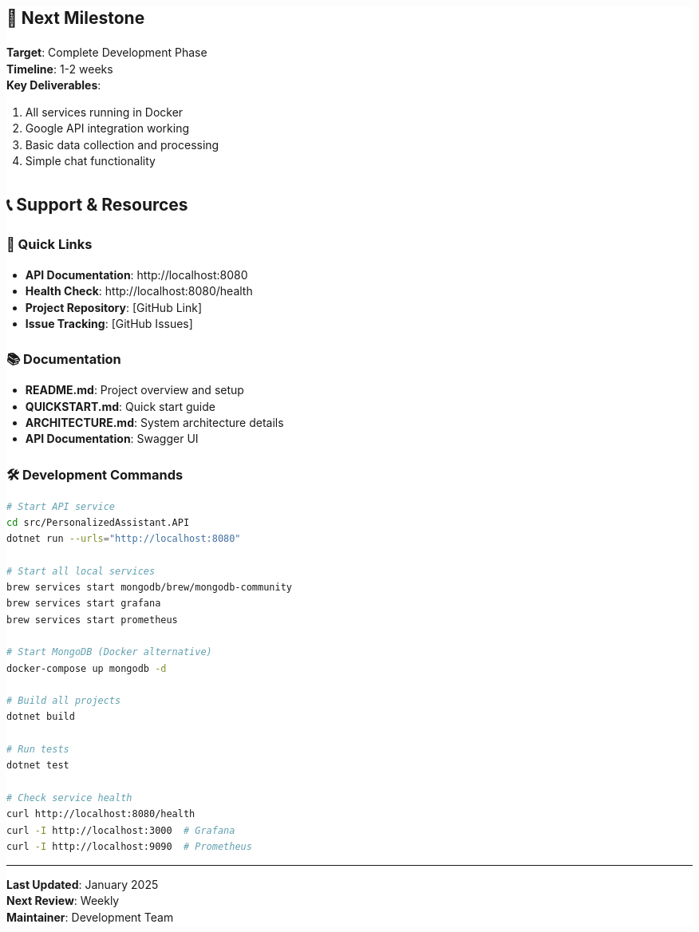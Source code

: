 ## 🚀 Next Milestone

**Target**: Complete Development Phase  
**Timeline**: 1-2 weeks  
**Key Deliverables**:
1. All services running in Docker
2. Google API integration working
3. Basic data collection and processing
4. Simple chat functionality

## 📞 Support & Resources

### 🔗 Quick Links
- **API Documentation**: http://localhost:8080
- **Health Check**: http://localhost:8080/health
- **Project Repository**: [GitHub Link]
- **Issue Tracking**: [GitHub Issues]

### 📚 Documentation
- **README.md**: Project overview and setup
- **QUICKSTART.md**: Quick start guide
- **ARCHITECTURE.md**: System architecture details
- **API Documentation**: Swagger UI

### 🛠️ Development Commands
```bash
# Start API service
cd src/PersonalizedAssistant.API
dotnet run --urls="http://localhost:8080"

# Start all local services
brew services start mongodb/brew/mongodb-community
brew services start grafana
brew services start prometheus

# Start MongoDB (Docker alternative)
docker-compose up mongodb -d

# Build all projects
dotnet build

# Run tests
dotnet test

# Check service health
curl http://localhost:8080/health
curl -I http://localhost:3000  # Grafana
curl -I http://localhost:9090  # Prometheus
```

---

**Last Updated**: January 2025  
**Next Review**: Weekly  
**Maintainer**: Development Team

